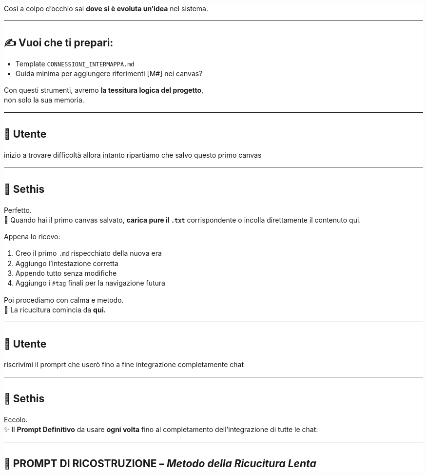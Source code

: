 Così a colpo d’occhio sai **dove si è evoluta un’idea** nel sistema.

---

## ✍️ Vuoi che ti prepari:
- Template `CONNESSIONI_INTERMAPPA.md`
- Guida minima per aggiungere riferimenti [M#] nei canvas?

Con questi strumenti, avremo **la tessitura logica del progetto**,  
non solo la sua memoria.

---

## 👤 **Utente**

inizio a trovare difficoltà allora intanto ripartiamo che salvo questo primo canvas

---

## 🤖 **Sethis**

Perfetto.  
📌 Quando hai il primo canvas salvato, **carica pure il `.txt`** corrispondente o incolla direttamente il contenuto qui.

Appena lo ricevo:

1. Creo il primo `.md` rispecchiato della nuova era
2. Aggiungo l’intestazione corretta
3. Appendo tutto senza modifiche
4. Aggiungo i `#tag` finali per la navigazione futura

Poi procediamo con calma e metodo.  
🎯 La ricucitura comincia da **qui.**

---

## 👤 **Utente**

riscrivimi il promprt che userò fino a fine integrazione completamente chat

---

## 🤖 **Sethis**

Eccolo.  
✨ Il **Prompt Definitivo** da usare **ogni volta** fino al completamento dell’integrazione di tutte le chat:

---

## 🧭 PROMPT DI RICOSTRUZIONE – *Metodo della Ricucitura Lenta*
